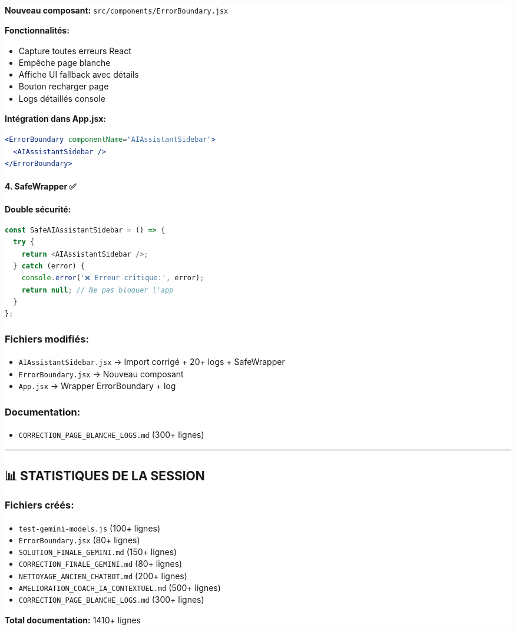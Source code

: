 **Nouveau composant:** `src/components/ErrorBoundary.jsx`

**Fonctionnalités:**
- Capture toutes erreurs React
- Empêche page blanche
- Affiche UI fallback avec détails
- Bouton recharger page
- Logs détaillés console

**Intégration dans App.jsx:**
```jsx
<ErrorBoundary componentName="AIAssistantSidebar">
  <AIAssistantSidebar />
</ErrorBoundary>
```

#### 4. SafeWrapper ✅

**Double sécurité:**
```javascript
const SafeAIAssistantSidebar = () => {
  try {
    return <AIAssistantSidebar />;
  } catch (error) {
    console.error('❌ Erreur critique:', error);
    return null; // Ne pas bloquer l'app
  }
};
```

### Fichiers modifiés:
- `AIAssistantSidebar.jsx` → Import corrigé + 20+ logs + SafeWrapper
- `ErrorBoundary.jsx` → Nouveau composant
- `App.jsx` → Wrapper ErrorBoundary + log

### Documentation:
- `CORRECTION_PAGE_BLANCHE_LOGS.md` (300+ lignes)

---

## 📊 STATISTIQUES DE LA SESSION

### Fichiers créés:
- `test-gemini-models.js` (100+ lignes)
- `ErrorBoundary.jsx` (80+ lignes)
- `SOLUTION_FINALE_GEMINI.md` (150+ lignes)
- `CORRECTION_FINALE_GEMINI.md` (80+ lignes)
- `NETTOYAGE_ANCIEN_CHATBOT.md` (200+ lignes)
- `AMELIORATION_COACH_IA_CONTEXTUEL.md` (500+ lignes)
- `CORRECTION_PAGE_BLANCHE_LOGS.md` (300+ lignes)

**Total documentation:** 1410+ lignes
